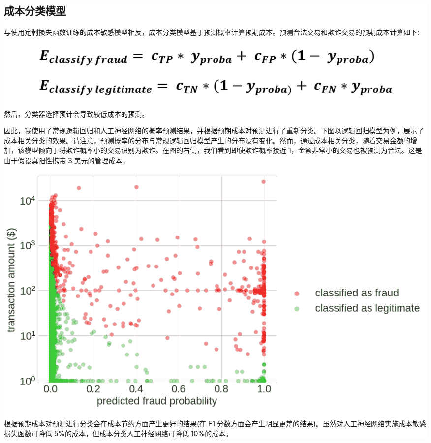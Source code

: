 ## 成本分类模型

与使用定制损失函数训练的成本敏感模型相反，成本分类模型基于预测概率计算预期成本。预测合法交易和欺诈交易的预期成本计算如下:

![](img/4b48fb5074ed0e93955d27437848807b.png)

然后，分类器选择预计会导致较低成本的预测。

因此，我使用了常规逻辑回归和人工神经网络的概率预测结果，并根据预期成本对预测进行了重新分类。下图以逻辑回归模型为例，展示了成本相关分类的效果。请注意，预测概率的分布与常规逻辑回归模型产生的分布没有变化。然而，通过成本相关分类，随着交易金额的增加，该模型倾向于将欺诈概率小的交易识别为欺诈。在图的右侧，我们看到即使欺诈概率接近 1，金额非常小的交易也被预测为合法。这是由于假设真阳性携带 3 美元的管理成本。

![](img/3c515c48159763fa273b1a4796e44c96.png)

根据预期成本对预测进行分类会在成本节约方面产生更好的结果(在 F1 分数方面会产生明显更差的结果)。虽然对人工神经网络实施成本敏感损失函数可降低 5%的成本，但成本分类人工神经网络可降低 10%的成本。
